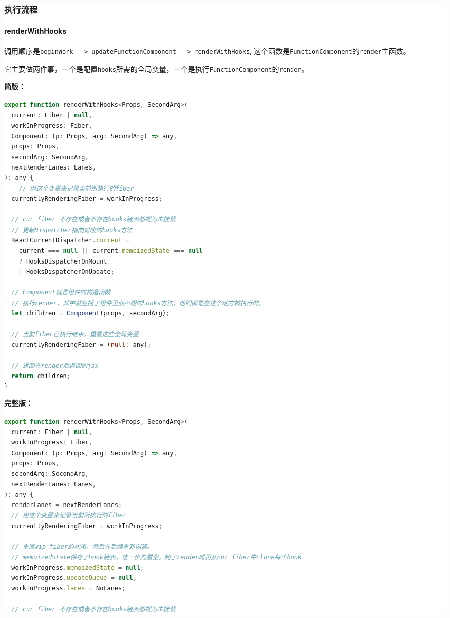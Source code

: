 

### 执行流程

#### renderWithHooks

调用顺序是`beginWork --> updateFunctionComponent --> renderWithHooks`, 这个函数是`FunctionComponent`的`render`主函数。

它主要做两件事，一个是配置`hooks`所需的全局变量，一个是执行`FunctionComponent`的`render`。



**简版：**

```js
export function renderWithHooks<Props, SecondArg>(
  current: Fiber | null,
  workInProgress: Fiber,
  Component: (p: Props, arg: SecondArg) => any,
  props: Props,
  secondArg: SecondArg,
  nextRenderLanes: Lanes,
): any {
	// 用这个变量来记录当前所执行的fiber
  currentlyRenderingFiber = workInProgress;
  
  // cur fiber 不存在或者不存在hooks链表都视为未挂载
  // 更新Dispatcher指向对应的hooks方法
  ReactCurrentDispatcher.current =
    current === null || current.memoizedState === null
    ? HooksDispatcherOnMount
    : HooksDispatcherOnUpdate;
  
  // Component就是组件的构造函数
  // 执行render，其中就包括了组件里面声明的hooks方法，他们都是在这个地方被执行的。
  let children = Component(props, secondArg);
  
  // 当前fiber已执行结束，重置这些全局变量
  currentlyRenderingFiber = (null: any);
  
  // 返回在render后返回的jsx
  return children;
}
```

**完整版：**

```js
export function renderWithHooks<Props, SecondArg>(
  current: Fiber | null,
  workInProgress: Fiber,
  Component: (p: Props, arg: SecondArg) => any,
  props: Props,
  secondArg: SecondArg,
  nextRenderLanes: Lanes,
): any {
  renderLanes = nextRenderLanes;
  // 用这个变量来记录当前所执行的fiber
  currentlyRenderingFiber = workInProgress;

  // 重置wip fiber的状态，然后在后续重新创建。
  // memoizedState保存了hook链表，这一步先置空，到了render时再从cur fiber中clone每个hook
  workInProgress.memoizedState = null;
  workInProgress.updateQueue = null;
  workInProgress.lanes = NoLanes;

  // cur fiber 不存在或者不存在hooks链表都视为未挂载
```